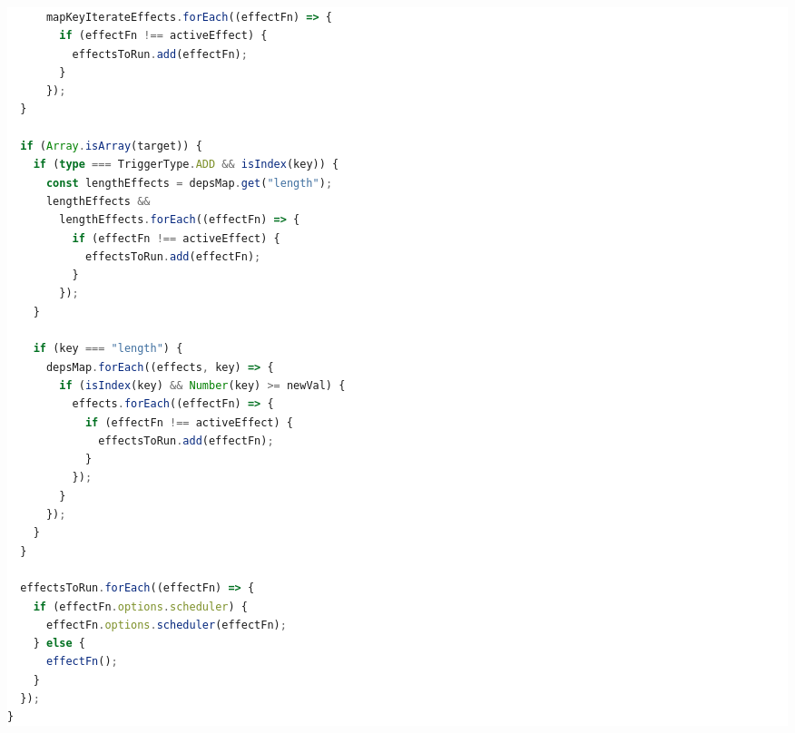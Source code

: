 ```typescript
      mapKeyIterateEffects.forEach((effectFn) => {
        if (effectFn !== activeEffect) {
          effectsToRun.add(effectFn);
        }
      });
  }

  if (Array.isArray(target)) {
    if (type === TriggerType.ADD && isIndex(key)) {
      const lengthEffects = depsMap.get("length");
      lengthEffects &&
        lengthEffects.forEach((effectFn) => {
          if (effectFn !== activeEffect) {
            effectsToRun.add(effectFn);
          }
        });
    }

    if (key === "length") {
      depsMap.forEach((effects, key) => {
        if (isIndex(key) && Number(key) >= newVal) {
          effects.forEach((effectFn) => {
            if (effectFn !== activeEffect) {
              effectsToRun.add(effectFn);
            }
          });
        }
      });
    }
  }

  effectsToRun.forEach((effectFn) => {
    if (effectFn.options.scheduler) {
      effectFn.options.scheduler(effectFn);
    } else {
      effectFn();
    }
  });
}
```
